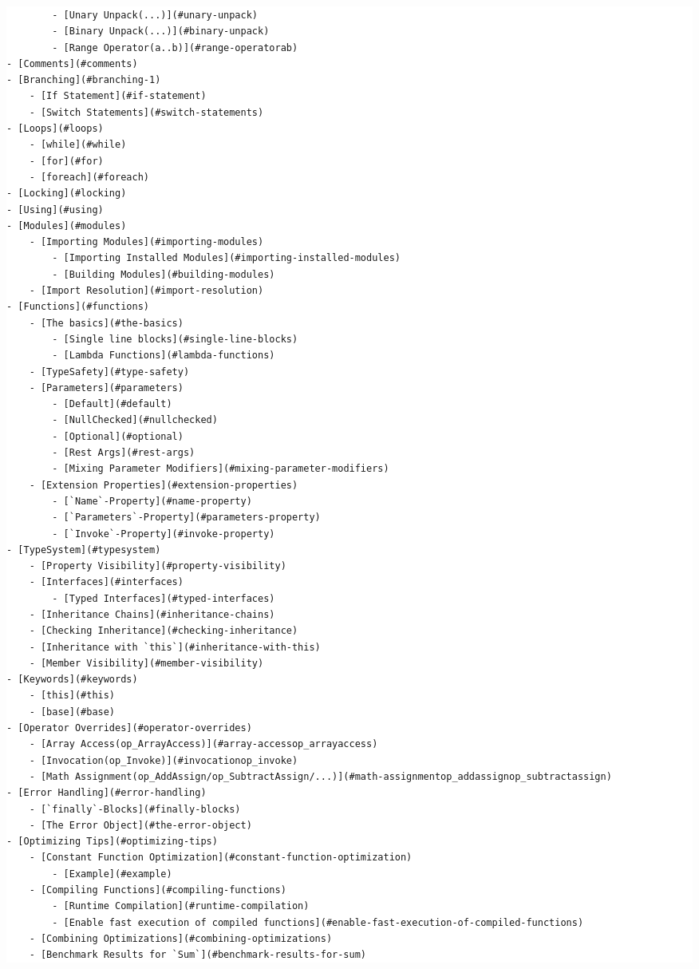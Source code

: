             - [Unary Unpack(...)](#unary-unpack)
            - [Binary Unpack(...)](#binary-unpack)
            - [Range Operator(a..b)](#range-operatorab)
    - [Comments](#comments)
    - [Branching](#branching-1)
        - [If Statement](#if-statement)
        - [Switch Statements](#switch-statements)
    - [Loops](#loops)
        - [while](#while)
        - [for](#for)
        - [foreach](#foreach)
    - [Locking](#locking)
    - [Using](#using)
    - [Modules](#modules)
        - [Importing Modules](#importing-modules)
            - [Importing Installed Modules](#importing-installed-modules)
            - [Building Modules](#building-modules)
        - [Import Resolution](#import-resolution)
    - [Functions](#functions)
        - [The basics](#the-basics)
            - [Single line blocks](#single-line-blocks)
            - [Lambda Functions](#lambda-functions)
        - [TypeSafety](#type-safety)
        - [Parameters](#parameters)
            - [Default](#default)
            - [NullChecked](#nullchecked)
            - [Optional](#optional)
            - [Rest Args](#rest-args)
            - [Mixing Parameter Modifiers](#mixing-parameter-modifiers)
        - [Extension Properties](#extension-properties)
            - [`Name`-Property](#name-property)
            - [`Parameters`-Property](#parameters-property)
            - [`Invoke`-Property](#invoke-property)
    - [TypeSystem](#typesystem)
        - [Property Visibility](#property-visibility)
        - [Interfaces](#interfaces)
            - [Typed Interfaces](#typed-interfaces)
        - [Inheritance Chains](#inheritance-chains)
        - [Checking Inheritance](#checking-inheritance)
        - [Inheritance with `this`](#inheritance-with-this)
        - [Member Visibility](#member-visibility)
    - [Keywords](#keywords)
        - [this](#this)
        - [base](#base)
    - [Operator Overrides](#operator-overrides)
        - [Array Access(op_ArrayAccess)](#array-accessop_arrayaccess)
        - [Invocation(op_Invoke)](#invocationop_invoke)
        - [Math Assignment(op_AddAssign/op_SubtractAssign/...)](#math-assignmentop_addassignop_subtractassign)
    - [Error Handling](#error-handling)
        - [`finally`-Blocks](#finally-blocks)
        - [The Error Object](#the-error-object)
    - [Optimizing Tips](#optimizing-tips)
        - [Constant Function Optimization](#constant-function-optimization)
            - [Example](#example)
        - [Compiling Functions](#compiling-functions)
            - [Runtime Compilation](#runtime-compilation)
            - [Enable fast execution of compiled functions](#enable-fast-execution-of-compiled-functions)
        - [Combining Optimizations](#combining-optimizations)
        - [Benchmark Results for `Sum`](#benchmark-results-for-sum)
